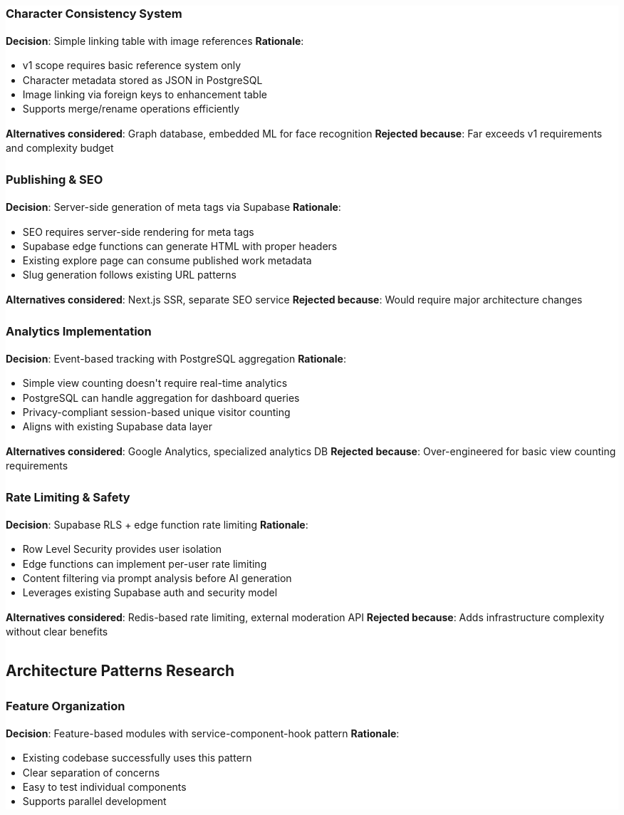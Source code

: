 ### Character Consistency System
**Decision**: Simple linking table with image references
**Rationale**:
- v1 scope requires basic reference system only
- Character metadata stored as JSON in PostgreSQL
- Image linking via foreign keys to enhancement table
- Supports merge/rename operations efficiently

**Alternatives considered**: Graph database, embedded ML for face recognition
**Rejected because**: Far exceeds v1 requirements and complexity budget

### Publishing & SEO
**Decision**: Server-side generation of meta tags via Supabase
**Rationale**:
- SEO requires server-side rendering for meta tags
- Supabase edge functions can generate HTML with proper headers
- Existing explore page can consume published work metadata
- Slug generation follows existing URL patterns

**Alternatives considered**: Next.js SSR, separate SEO service
**Rejected because**: Would require major architecture changes

### Analytics Implementation
**Decision**: Event-based tracking with PostgreSQL aggregation
**Rationale**:
- Simple view counting doesn't require real-time analytics
- PostgreSQL can handle aggregation for dashboard queries
- Privacy-compliant session-based unique visitor counting
- Aligns with existing Supabase data layer

**Alternatives considered**: Google Analytics, specialized analytics DB
**Rejected because**: Over-engineered for basic view counting requirements

### Rate Limiting & Safety
**Decision**: Supabase RLS + edge function rate limiting
**Rationale**:
- Row Level Security provides user isolation
- Edge functions can implement per-user rate limiting
- Content filtering via prompt analysis before AI generation
- Leverages existing Supabase auth and security model

**Alternatives considered**: Redis-based rate limiting, external moderation API
**Rejected because**: Adds infrastructure complexity without clear benefits

## Architecture Patterns Research

### Feature Organization
**Decision**: Feature-based modules with service-component-hook pattern
**Rationale**:
- Existing codebase successfully uses this pattern
- Clear separation of concerns
- Easy to test individual components
- Supports parallel development
